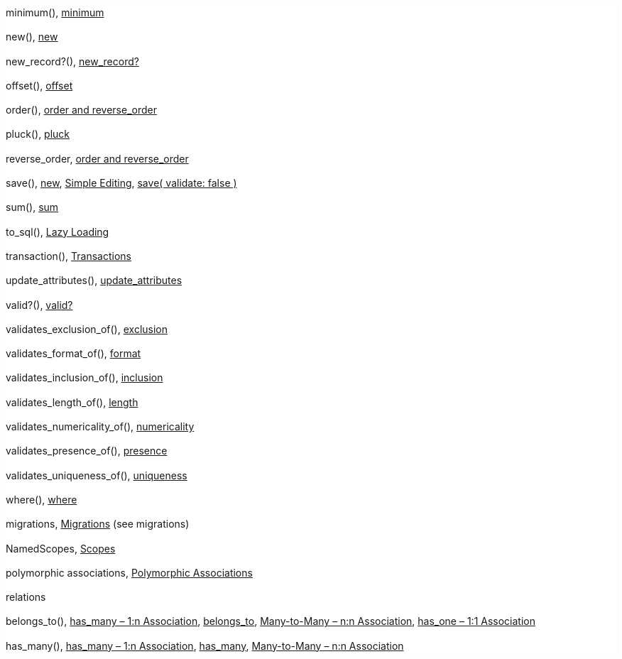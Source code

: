 minimum(), [minimum](#activerecord_minimum)

new(), [new](#activerecord_new)

new\_record?(), [new\_record?](#activerecord_new_record)

offset(), [offset](#activerecord_offset)

order(), [order and reverse\_order](#activerecord_order)

pluck(), [pluck](#activerecord_pluck)

reverse\_order, [order and reverse\_order](#activerecord_order)

save(), [new](#activerecord_new), [Simple
Editing](#activerecord_einfaches_editieren), [save( validate: false
)](#validation_save_validate_false)

sum(), [sum](#activerecord_sum)

to\_sql(), [Lazy Loading](#lazy_loading)

transaction(), [Transactions](#activerecord_transaction)

update\_attributes(),
[update\_attributes](#activerecord_update_attributes)

valid?(), [valid?](#validation_valid)

validates\_exclusion\_of(), [exclusion](#validates_exclusion_of)

validates\_format\_of(), [format](#validates_format_of)

validates\_inclusion\_of(), [inclusion](#validates_inclusion_of)

validates\_length\_of(), [length](#validates_length_of)

validates\_numericality\_of(),
[numericality](#validates_numericality_of)

validates\_presence\_of(), [presence](#validates_presence_of)

validates\_uniqueness\_of(), [uniqueness](#validates_uniqueness_of)

where(), [where](#activerecord_where)

migrations, [Migrations](#activerecord_migration) (see migrations)

NamedScopes, [Scopes](#activerecord_named_scope)

polymorphic associations, [Polymorphic
Associations](#activerecord_polymorphic)

relations

belongs\_to(), [has\_many – 1:n Association](#activerecord_has_many),
[belongs\_to](#idp4497792), [Many-to-Many – n:n
Association](#ar-many_to_many), [has\_one – 1:1
Association](#ar-has_one)

has\_many(), [has\_many – 1:n Association](#activerecord_has_many),
[has\_many](#idp4504896), [Many-to-Many – n:n
Association](#ar-many_to_many)
